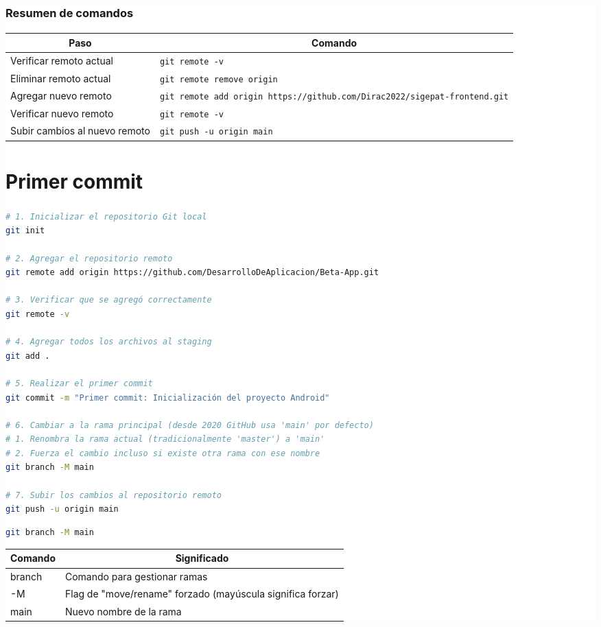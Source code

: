 ### **Resumen de comandos**

|Paso|Comando|
|---|---|
|Verificar remoto actual|`git remote -v`|
|Eliminar remoto actual|`git remote remove origin`|
|Agregar nuevo remoto|`git remote add origin https://github.com/Dirac2022/sigepat-frontend.git`|
|Verificar nuevo remoto|`git remote -v`|
|Subir cambios al nuevo remoto|`git push -u origin main`|


# Primer commit

```bash
# 1. Inicializar el repositorio Git local
git init

# 2. Agregar el repositorio remoto
git remote add origin https://github.com/DesarrolloDeAplicacion/Beta-App.git

# 3. Verificar que se agregó correctamente
git remote -v

# 4. Agregar todos los archivos al staging
git add .

# 5. Realizar el primer commit
git commit -m "Primer commit: Inicialización del proyecto Android"

# 6. Cambiar a la rama principal (desde 2020 GitHub usa 'main' por defecto)
# 1. Renombra la rama actual (tradicionalmente 'master') a 'main'
# 2. Fuerza el cambio incluso si existe otra rama con ese nombre
git branch -M main

# 7. Subir los cambios al repositorio remoto
git push -u origin main
```

```bash
git branch -M main
```

| Comando | Significado                                                |
| ------- | ---------------------------------------------------------- |
| branch  | Comando para gestionar ramas                               |
| -M      | Flag de "move/rename" forzado (mayúscula significa forzar) |
| main    | Nuevo nombre de la rama                                    |

